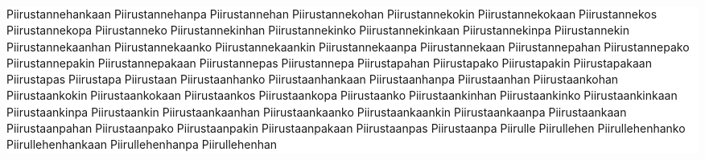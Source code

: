 Piirustannehankaan
Piirustannehanpa
Piirustannehan
Piirustannekohan
Piirustannekokin
Piirustannekokaan
Piirustannekos
Piirustannekopa
Piirustanneko
Piirustannekinhan
Piirustannekinko
Piirustannekinkaan
Piirustannekinpa
Piirustannekin
Piirustannekaanhan
Piirustannekaanko
Piirustannekaankin
Piirustannekaanpa
Piirustannekaan
Piirustannepahan
Piirustannepako
Piirustannepakin
Piirustannepakaan
Piirustannepas
Piirustannepa
Piirustapahan
Piirustapako
Piirustapakin
Piirustapakaan
Piirustapas
Piirustapa
Piirustaan
Piirustaanhanko
Piirustaanhankaan
Piirustaanhanpa
Piirustaanhan
Piirustaankohan
Piirustaankokin
Piirustaankokaan
Piirustaankos
Piirustaankopa
Piirustaanko
Piirustaankinhan
Piirustaankinko
Piirustaankinkaan
Piirustaankinpa
Piirustaankin
Piirustaankaanhan
Piirustaankaanko
Piirustaankaankin
Piirustaankaanpa
Piirustaankaan
Piirustaanpahan
Piirustaanpako
Piirustaanpakin
Piirustaanpakaan
Piirustaanpas
Piirustaanpa
Piirulle
Piirullehen
Piirullehenhanko
Piirullehenhankaan
Piirullehenhanpa
Piirullehenhan